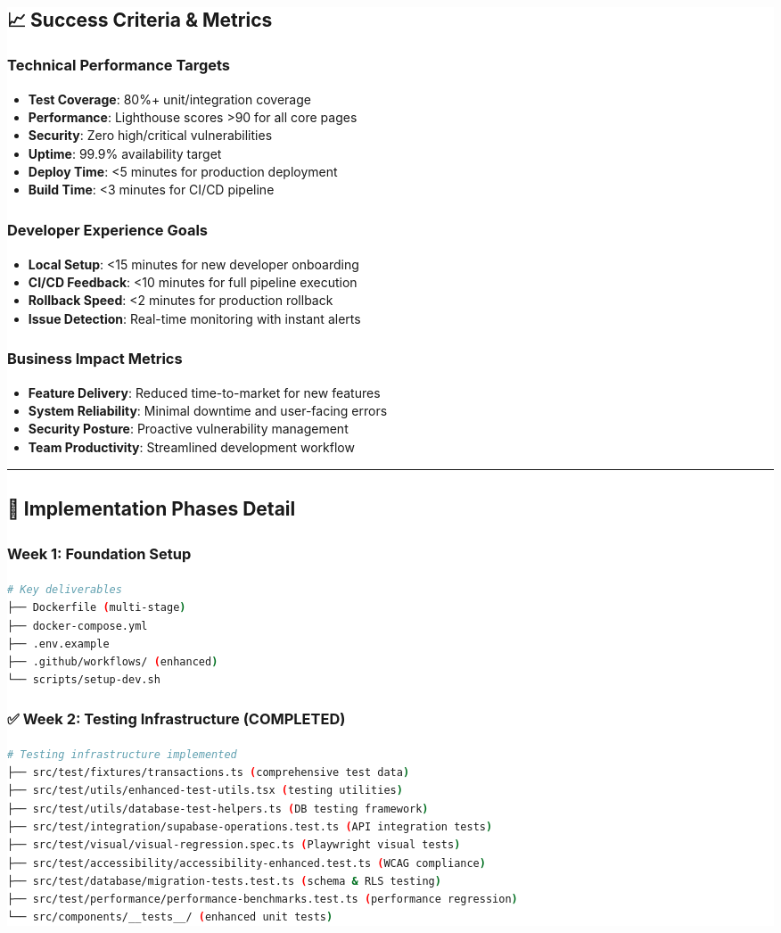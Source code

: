 
## 📈 Success Criteria & Metrics

### **Technical Performance Targets**
- **Test Coverage**: 80%+ unit/integration coverage
- **Performance**: Lighthouse scores >90 for all core pages
- **Security**: Zero high/critical vulnerabilities
- **Uptime**: 99.9% availability target
- **Deploy Time**: <5 minutes for production deployment
- **Build Time**: <3 minutes for CI/CD pipeline

### **Developer Experience Goals**
- **Local Setup**: <15 minutes for new developer onboarding
- **CI/CD Feedback**: <10 minutes for full pipeline execution
- **Rollback Speed**: <2 minutes for production rollback
- **Issue Detection**: Real-time monitoring with instant alerts

### **Business Impact Metrics**
- **Feature Delivery**: Reduced time-to-market for new features
- **System Reliability**: Minimal downtime and user-facing errors
- **Security Posture**: Proactive vulnerability management
- **Team Productivity**: Streamlined development workflow

---

## 🚦 Implementation Phases Detail

### **Week 1: Foundation Setup**
```bash
# Key deliverables
├── Dockerfile (multi-stage)
├── docker-compose.yml
├── .env.example
├── .github/workflows/ (enhanced)
└── scripts/setup-dev.sh
```

### **✅ Week 2: Testing Infrastructure (COMPLETED)**
```bash
# Testing infrastructure implemented
├── src/test/fixtures/transactions.ts (comprehensive test data)
├── src/test/utils/enhanced-test-utils.tsx (testing utilities)
├── src/test/utils/database-test-helpers.ts (DB testing framework)
├── src/test/integration/supabase-operations.test.ts (API integration tests)
├── src/test/visual/visual-regression.spec.ts (Playwright visual tests)
├── src/test/accessibility/accessibility-enhanced.test.ts (WCAG compliance)
├── src/test/database/migration-tests.test.ts (schema & RLS testing)
├── src/test/performance/performance-benchmarks.test.ts (performance regression)
└── src/components/__tests__/ (enhanced unit tests)
```
